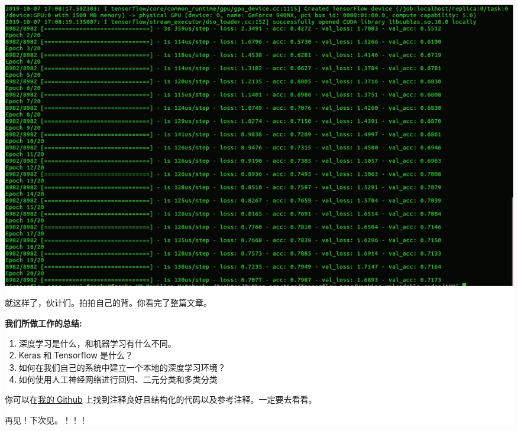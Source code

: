 ![](img/c21ee55b5361dd5b197a2119984e34f4.png)

就这样了，伙计们。拍拍自己的背。你看完了整篇文章。

**我们所做工作的总结:**

1.  深度学习是什么，和机器学习有什么不同。
2.  Keras 和 Tensorflow 是什么？
3.  如何在我们自己的系统中建立一个本地的深度学习环境？
4.  如何使用人工神经网络进行回归、二元分类和多类分类

你可以在[我的 Github](https://github.com/DixitIshan/Deep_Learning_with_Keras) 上找到注释良好且结构化的代码以及参考注释。一定要去看看。

再见！下次见。！！！